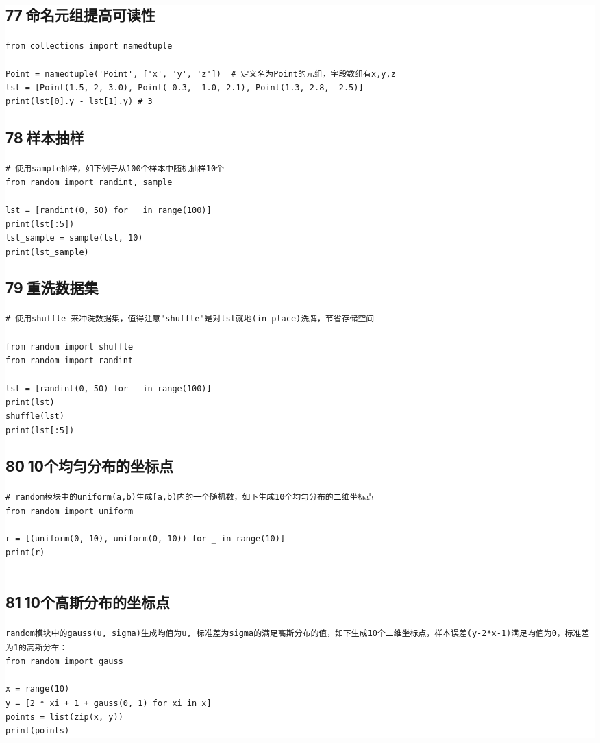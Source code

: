 
## 77 命名元组提高可读性
```
from collections import namedtuple

Point = namedtuple('Point', ['x', 'y', 'z'])  # 定义名为Point的元组，字段数组有x,y,z
lst = [Point(1.5, 2, 3.0), Point(-0.3, -1.0, 2.1), Point(1.3, 2.8, -2.5)]
print(lst[0].y - lst[1].y) # 3
```


## 78 样本抽样
```
# 使用sample抽样，如下例子从100个样本中随机抽样10个
from random import randint, sample

lst = [randint(0, 50) for _ in range(100)]
print(lst[:5])
lst_sample = sample(lst, 10)
print(lst_sample)

```


## 79 重洗数据集
```
# 使用shuffle 来冲洗数据集，值得注意"shuffle"是对lst就地(in place)洗牌，节省存储空间

from random import shuffle
from random import randint

lst = [randint(0, 50) for _ in range(100)]
print(lst)
shuffle(lst)
print(lst[:5])

```


## 80 10个均匀分布的坐标点
```
# random模块中的uniform(a,b)生成[a,b)内的一个随机数，如下生成10个均匀分布的二维坐标点
from random import uniform

r = [(uniform(0, 10), uniform(0, 10)) for _ in range(10)]
print(r)


```


## 81 10个高斯分布的坐标点
```
random模块中的gauss(u, sigma)生成均值为u, 标准差为sigma的满足高斯分布的值，如下生成10个二维坐标点，样本误差(y-2*x-1)满足均值为0，标准差为1的高斯分布：
from random import gauss

x = range(10)
y = [2 * xi + 1 + gauss(0, 1) for xi in x]
points = list(zip(x, y))
print(points)

```
